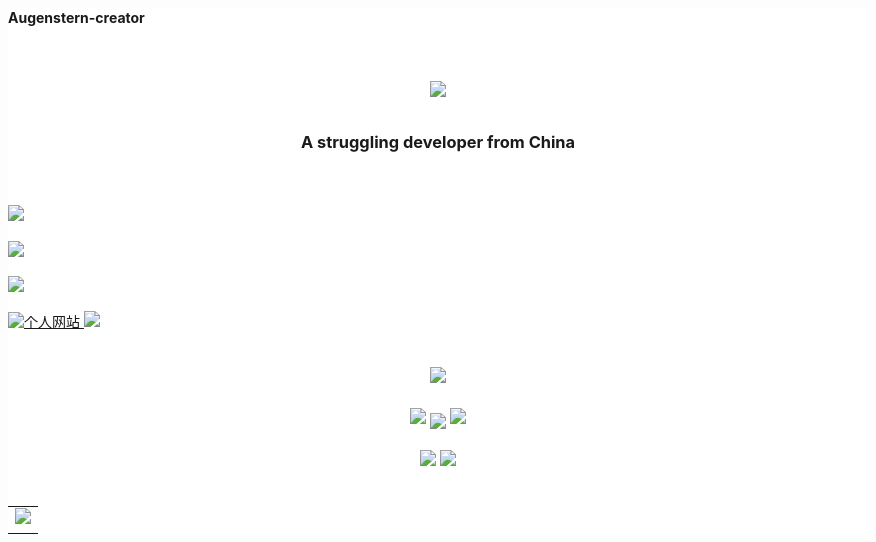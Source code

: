 #### Augenstern-creator
<h1 align="center">
  <a href="https://www.qindalin.com/">
    <img src="https://readme-typing-svg.herokuapp.com/?lines=Hi , I'm Augenestern;零壹年秋,生于北方!&center=true&size=27">
  </a>
</h1>
<h3 align="center">A struggling developer from China</h3>
<br>

<p align="center">
  
  <a href="https://github.com/Augenstern-creator" target="_blank"><img src="https://img.shields.io/badge/GitHub-Augenestern--creator-brightgreen"></a>
  
  <a href="https://gitee.com/Augenstern-creator" target="_blank"><img src="https://img.shields.io/badge/Gitee-Augenestern--creator-orange"></a>
  
 <a href="https://blog.csdn.net/Augenstern_QXL" target="_blank"><img src="https://img.shields.io/badge/CSDN-%E4%B8%AA%E4%BA%BA%E5%8D%9A%E5%AE%A2-yellow"></a>
  
  <a href="https://www.qindalin.com" target="_blank">
    <img src="https://img.shields.io/badge/website-%E4%B8%AA%E4%BA%BA%E7%BD%91%E7%AB%99-blue" alt="个人网站">
  </a>
  
 <img src="https://visitor-badge.glitch.me/badge?page_id=Augenstern-creator&left_color=green&right_color=red">
</p>

<br>

<div align="center"> <img src="https://github-profile-trophy.vercel.app/?username=Augenstern-creator&theme=onedark&row=1&column=6&no-frame=true&no-bg=true"> </div>

<br>

<div align="center">
  <img width="150" src="https://cdn.jsdelivr.net/gh/sun0225SUN/photos/images/202108300310676.png" />
  <img align="center" src="https://github-readme-streak-stats.herokuapp.com/?user=Augenstern-creator&theme=dark&hide_border=true" />
  <img width="150" src="https://cdn.jsdelivr.net/gh/sun0225SUN/photos/images/202108300312623.png" />
</div>

<br>

<div align="center">
  <img height="137px" src="https://github-readme-stats.vercel.app/api?username=Augenstern-creator&hide_title=true&hide_border=true&show_icons=trueline_height=21&text_color=000&icon_color=000&bg_color=0,ea6161,ffc64d,fffc4d,52fa5a&theme=graywhite" />
  <img height="137px" src="https://github-readme-stats.vercel.app/api/top-langs/?username=sun0225SUN&hide_title=true&hide_border=true&layout=compact&langs_count=6&text_color=000&icon_color=fff&bg_color=0,52fa5a,4dfcff,c64dff&theme=graywhite" />
</div>

<br>

<table align="center">
  <tr>
    <td>
      <img src="https://activity-graph.herokuapp.com/graph?username=Augenstern-creator&theme=dracula&bg_color=FF000000&hide_border=true" />
    </td>
  </tr>
</table>

